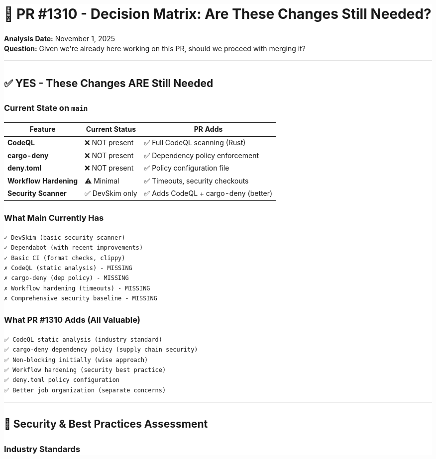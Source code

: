 # 🎯 PR #1310 - Decision Matrix: Are These Changes Still Needed?

**Analysis Date:** November 1, 2025  
**Question:** Given we're already here working on this PR, should we proceed with merging it?

---

## ✅ YES - These Changes ARE Still Needed

### Current State on `main`

| Feature | Current Status | PR Adds |
|---------|---|---|
| **CodeQL** | ❌ NOT present | ✅ Full CodeQL scanning (Rust) |
| **cargo-deny** | ❌ NOT present | ✅ Dependency policy enforcement |
| **deny.toml** | ❌ NOT present | ✅ Policy configuration file |
| **Workflow Hardening** | ⚠️ Minimal | ✅ Timeouts, security checkouts |
| **Security Scanner** | ✅ DevSkim only | ✅ Adds CodeQL + cargo-deny (better) |

### What Main Currently Has

```
✓ DevSkim (basic security scanner)
✓ Dependabot (with recent improvements)
✓ Basic CI (format checks, clippy)
✗ CodeQL (static analysis) - MISSING
✗ cargo-deny (dep policy) - MISSING
✗ Workflow hardening (timeouts) - MISSING
✗ Comprehensive security baseline - MISSING
```

### What PR #1310 Adds (All Valuable)

```
✅ CodeQL static analysis (industry standard)
✅ cargo-deny dependency policy (supply chain security)
✅ Non-blocking initially (wise approach)
✅ Workflow hardening (security best practice)
✅ deny.toml policy configuration
✅ Better job organization (separate concerns)
```

---

## 🎯 Security & Best Practices Assessment

### Industry Standards
